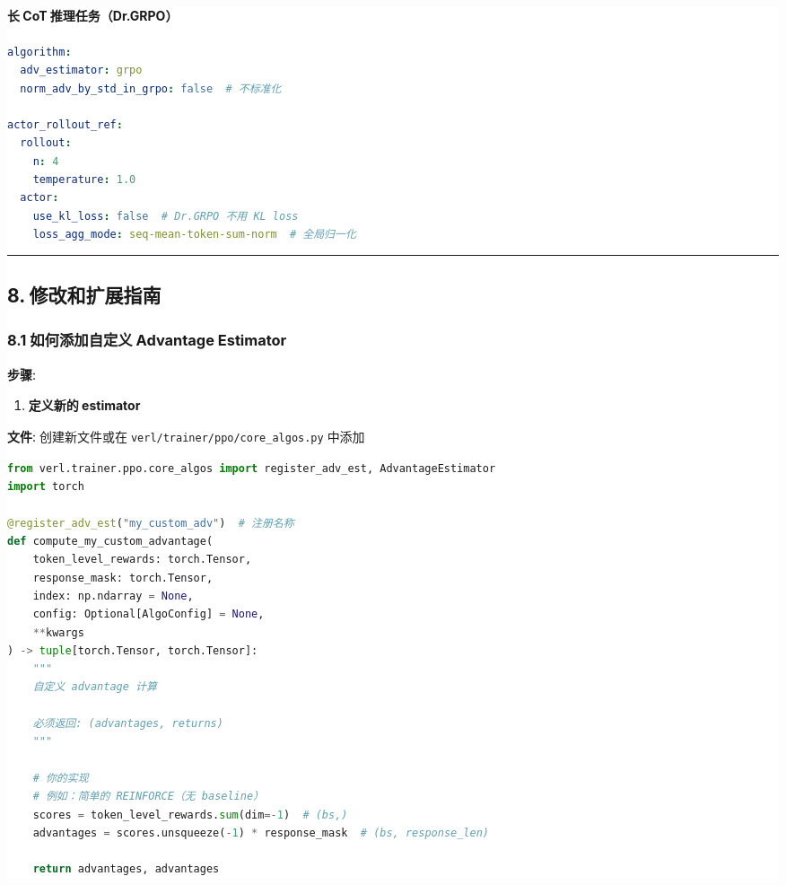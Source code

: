#### 长 CoT 推理任务（Dr.GRPO）
```yaml
algorithm:
  adv_estimator: grpo
  norm_adv_by_std_in_grpo: false  # 不标准化

actor_rollout_ref:
  rollout:
    n: 4
    temperature: 1.0
  actor:
    use_kl_loss: false  # Dr.GRPO 不用 KL loss
    loss_agg_mode: seq-mean-token-sum-norm  # 全局归一化
```

---

## 8. 修改和扩展指南

### 8.1 如何添加自定义 Advantage Estimator

**步骤**:

1. **定义新的 estimator**

**文件**: 创建新文件或在 `verl/trainer/ppo/core_algos.py` 中添加

```python
from verl.trainer.ppo.core_algos import register_adv_est, AdvantageEstimator
import torch

@register_adv_est("my_custom_adv")  # 注册名称
def compute_my_custom_advantage(
    token_level_rewards: torch.Tensor,
    response_mask: torch.Tensor,
    index: np.ndarray = None,
    config: Optional[AlgoConfig] = None,
    **kwargs
) -> tuple[torch.Tensor, torch.Tensor]:
    """
    自定义 advantage 计算

    必须返回: (advantages, returns)
    """

    # 你的实现
    # 例如：简单的 REINFORCE（无 baseline）
    scores = token_level_rewards.sum(dim=-1)  # (bs,)
    advantages = scores.unsqueeze(-1) * response_mask  # (bs, response_len)

    return advantages, advantages
```
